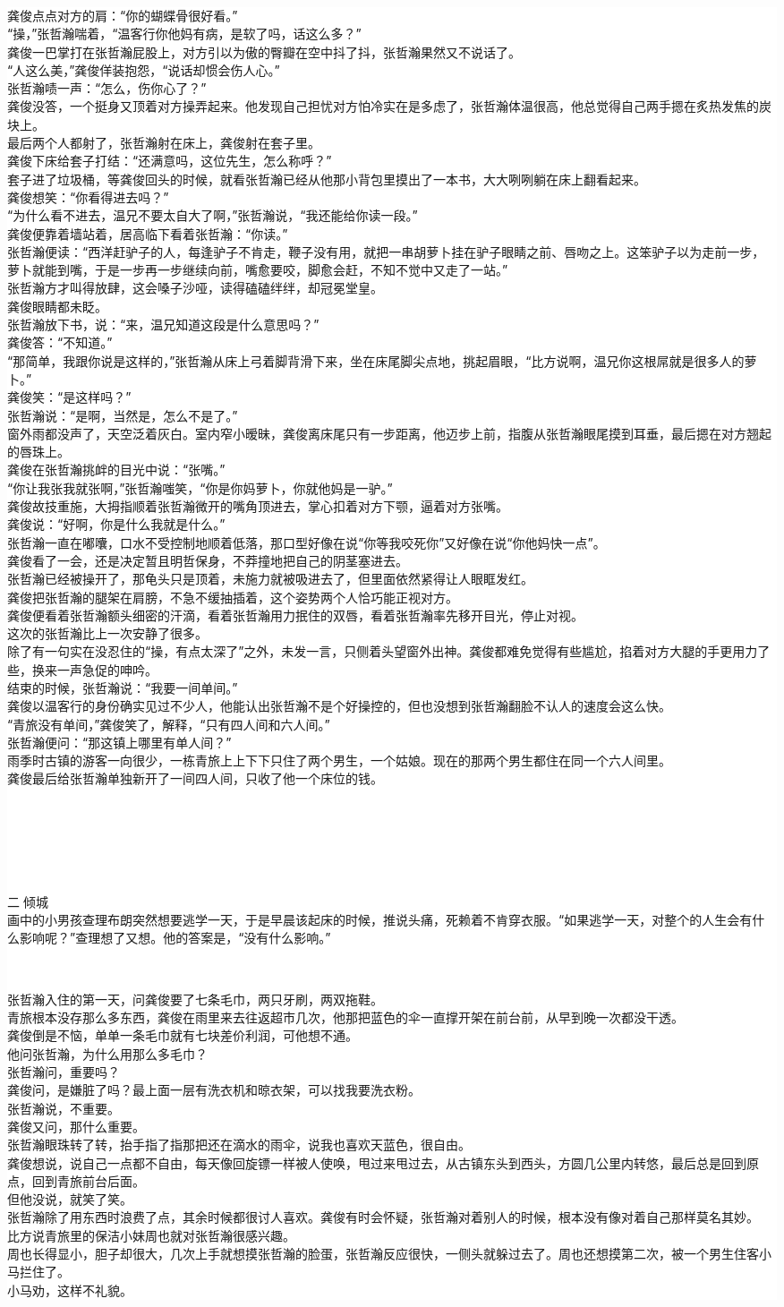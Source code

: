 龚俊点点对方的肩：“你的蝴蝶骨很好看。”<br />
“操，”张哲瀚喘着，“温客行你他妈有病，是软了吗，话这么多？”<br />
龚俊一巴掌打在张哲瀚屁股上，对方引以为傲的臀瓣在空中抖了抖，张哲瀚果然又不说话了。<br />
“人这么美，”龚俊佯装抱怨，“说话却惯会伤人心。”<br />
张哲瀚啧一声：“怎么，伤你心了？”<br />
龚俊没答，一个挺身又顶着对方操弄起来。他发现自己担忧对方怕冷实在是多虑了，张哲瀚体温很高，他总觉得自己两手摁在炙热发焦的炭块上。<br />
最后两个人都射了，张哲瀚射在床上，龚俊射在套子里。<br />
龚俊下床给套子打结：“还满意吗，这位先生，怎么称呼？”<br />
套子进了垃圾桶，等龚俊回头的时候，就看张哲瀚已经从他那小背包里摸出了一本书，大大咧咧躺在床上翻看起来。<br />
龚俊想笑：“你看得进去吗？”<br />
“为什么看不进去，温兄不要太自大了啊，”张哲瀚说，“我还能给你读一段。”<br />
龚俊便靠着墙站着，居高临下看着张哲瀚：“你读。”<br />
张哲瀚便读：“西洋赶驴子的人，每逢驴子不肯走，鞭子没有用，就把一串胡萝卜挂在驴子眼睛之前、唇吻之上。这笨驴子以为走前一步，萝卜就能到嘴，于是一步再一步继续向前，嘴愈要咬，脚愈会赶，不知不觉中又走了一站。”<br />
张哲瀚方才叫得放肆，这会嗓子沙哑，读得磕磕绊绊，却冠冕堂皇。<br />
龚俊眼睛都未眨。<br />
张哲瀚放下书，说：“来，温兄知道这段是什么意思吗？”<br />
龚俊答：“不知道。”<br />
“那简单，我跟你说是这样的，”张哲瀚从床上弓着脚背滑下来，坐在床尾脚尖点地，挑起眉眼，“比方说啊，温兄你这根屌就是很多人的萝卜。”<br />
龚俊笑：“是这样吗？”<br />
张哲瀚说：“是啊，当然是，怎么不是了。”<br />
窗外雨都没声了，天空泛着灰白。室内窄小暧昧，龚俊离床尾只有一步距离，他迈步上前，指腹从张哲瀚眼尾摸到耳垂，最后摁在对方翘起的唇珠上。<br />
龚俊在张哲瀚挑衅的目光中说：“张嘴。”<br />
“你让我张我就张啊，”张哲瀚嗤笑，“你是你妈萝卜，你就他妈是一驴。”<br />
龚俊故技重施，大拇指顺着张哲瀚微开的嘴角顶进去，掌心扣着对方下颚，逼着对方张嘴。<br />
龚俊说：“好啊，你是什么我就是什么。”<br />
张哲瀚一直在嘟囔，口水不受控制地顺着低落，那口型好像在说“你等我咬死你”又好像在说“你他妈快一点”。<br />
龚俊看了一会，还是决定暂且明哲保身，不莽撞地把自己的阴茎塞进去。<br />
张哲瀚已经被操开了，那龟头只是顶着，未施力就被吸进去了，但里面依然紧得让人眼眶发红。<br />
龚俊把张哲瀚的腿架在肩膀，不急不缓抽插着，这个姿势两个人恰巧能正视对方。<br />
龚俊便看着张哲瀚额头细密的汗滴，看着张哲瀚用力抿住的双唇，看着张哲瀚率先移开目光，停止对视。<br />
这次的张哲瀚比上一次安静了很多。<br />
除了有一句实在没忍住的“操，有点太深了”之外，未发一言，只侧着头望窗外出神。龚俊都难免觉得有些尴尬，掐着对方大腿的手更用力了些，换来一声急促的呻吟。<br />
结束的时候，张哲瀚说：“我要一间单间。”<br />
龚俊以温客行的身份确实见过不少人，他能认出张哲瀚不是个好操控的，但也没想到张哲瀚翻脸不认人的速度会这么快。<br />
“青旅没有单间，”龚俊笑了，解释，“只有四人间和六人间。”<br />
张哲瀚便问：“那这镇上哪里有单人间？”<br />
雨季时古镇的游客一向很少，一栋青旅上上下下只住了两个男生，一个姑娘。现在的那两个男生都住在同一个六人间里。<br />
龚俊最后给张哲瀚单独新开了一间四人间，只收了他一个床位的钱。</p>

<p> </p>

<p> </p>

<p> </p>

<p>二 倾城<br />
画中的小男孩查理布朗突然想要逃学一天，于是早晨该起床的时候，推说头痛，死赖着不肯穿衣服。“如果逃学一天，对整个的人生会有什么影响呢？”查理想了又想。他的答案是，“没有什么影响。”</p>

<p> </p>

<p>张哲瀚入住的第一天，问龚俊要了七条毛巾，两只牙刷，两双拖鞋。<br />
青旅根本没存那么多东西，龚俊在雨里来去往返超市几次，他那把蓝色的伞一直撑开架在前台前，从早到晚一次都没干透。<br />
龚俊倒是不恼，单单一条毛巾就有七块差价利润，可他想不通。<br />
他问张哲瀚，为什么用那么多毛巾？<br />
张哲瀚问，重要吗？<br />
龚俊问，是嫌脏了吗？最上面一层有洗衣机和晾衣架，可以找我要洗衣粉。<br />
张哲瀚说，不重要。<br />
龚俊又问，那什么重要。<br />
张哲瀚眼珠转了转，抬手指了指那把还在滴水的雨伞，说我也喜欢天蓝色，很自由。<br />
龚俊想说，说自己一点都不自由，每天像回旋镖一样被人使唤，甩过来甩过去，从古镇东头到西头，方圆几公里内转悠，最后总是回到原点，回到青旅前台后面。<br />
但他没说，就笑了笑。<br />
张哲瀚除了用东西时浪费了点，其余时候都很讨人喜欢。龚俊有时会怀疑，张哲瀚对着别人的时候，根本没有像对着自己那样莫名其妙。<br />
比方说青旅里的保洁小妹周也就对张哲瀚很感兴趣。<br />
周也长得显小，胆子却很大，几次上手就想摸张哲瀚的脸蛋，张哲瀚反应很快，一侧头就躲过去了。周也还想摸第二次，被一个男生住客小马拦住了。<br />
小马劝，这样不礼貌。<br />